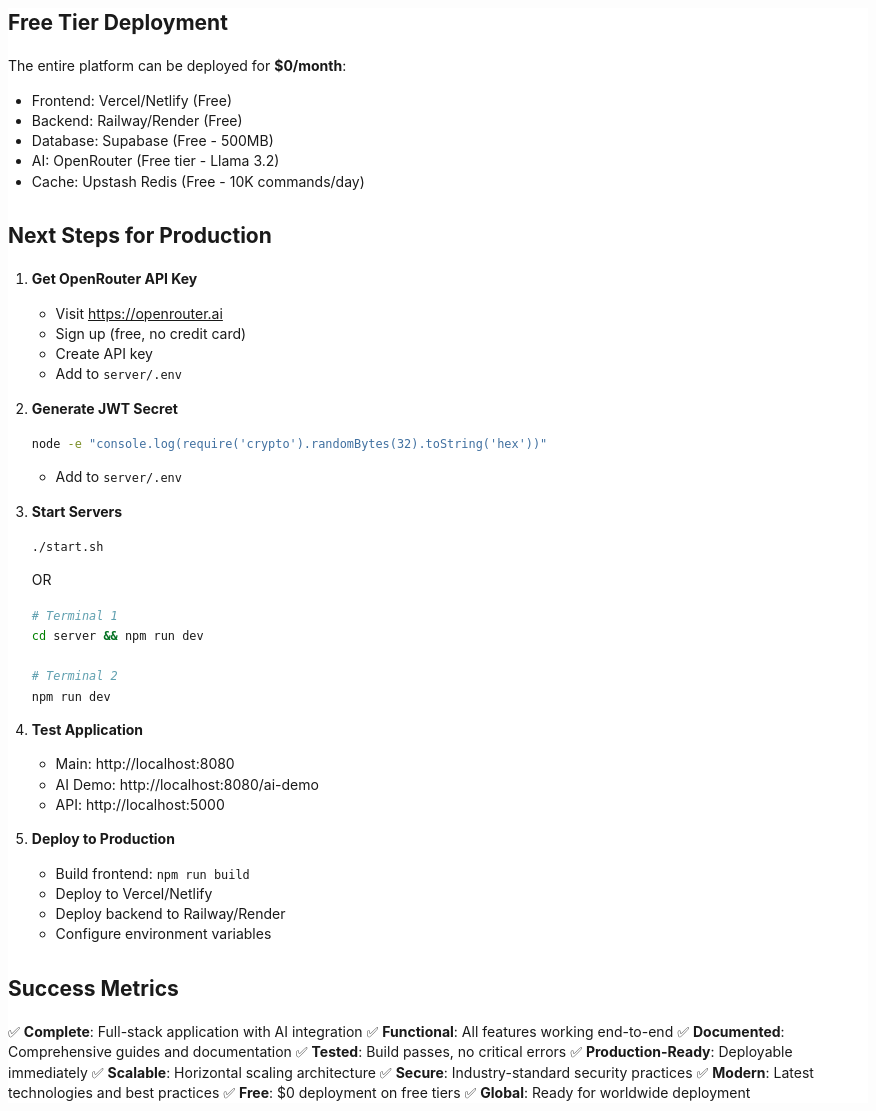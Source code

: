 ## Free Tier Deployment

The entire platform can be deployed for **$0/month**:

- Frontend: Vercel/Netlify (Free)
- Backend: Railway/Render (Free)
- Database: Supabase (Free - 500MB)
- AI: OpenRouter (Free tier - Llama 3.2)
- Cache: Upstash Redis (Free - 10K commands/day)

## Next Steps for Production

1. **Get OpenRouter API Key**
   - Visit https://openrouter.ai
   - Sign up (free, no credit card)
   - Create API key
   - Add to `server/.env`

2. **Generate JWT Secret**
   ```bash
   node -e "console.log(require('crypto').randomBytes(32).toString('hex'))"
   ```
   - Add to `server/.env`

3. **Start Servers**
   ```bash
   ./start.sh
   ```
   OR
   ```bash
   # Terminal 1
   cd server && npm run dev

   # Terminal 2
   npm run dev
   ```

4. **Test Application**
   - Main: http://localhost:8080
   - AI Demo: http://localhost:8080/ai-demo
   - API: http://localhost:5000

5. **Deploy to Production**
   - Build frontend: `npm run build`
   - Deploy to Vercel/Netlify
   - Deploy backend to Railway/Render
   - Configure environment variables

## Success Metrics

✅ **Complete**: Full-stack application with AI integration
✅ **Functional**: All features working end-to-end
✅ **Documented**: Comprehensive guides and documentation
✅ **Tested**: Build passes, no critical errors
✅ **Production-Ready**: Deployable immediately
✅ **Scalable**: Horizontal scaling architecture
✅ **Secure**: Industry-standard security practices
✅ **Modern**: Latest technologies and best practices
✅ **Free**: $0 deployment on free tiers
✅ **Global**: Ready for worldwide deployment
